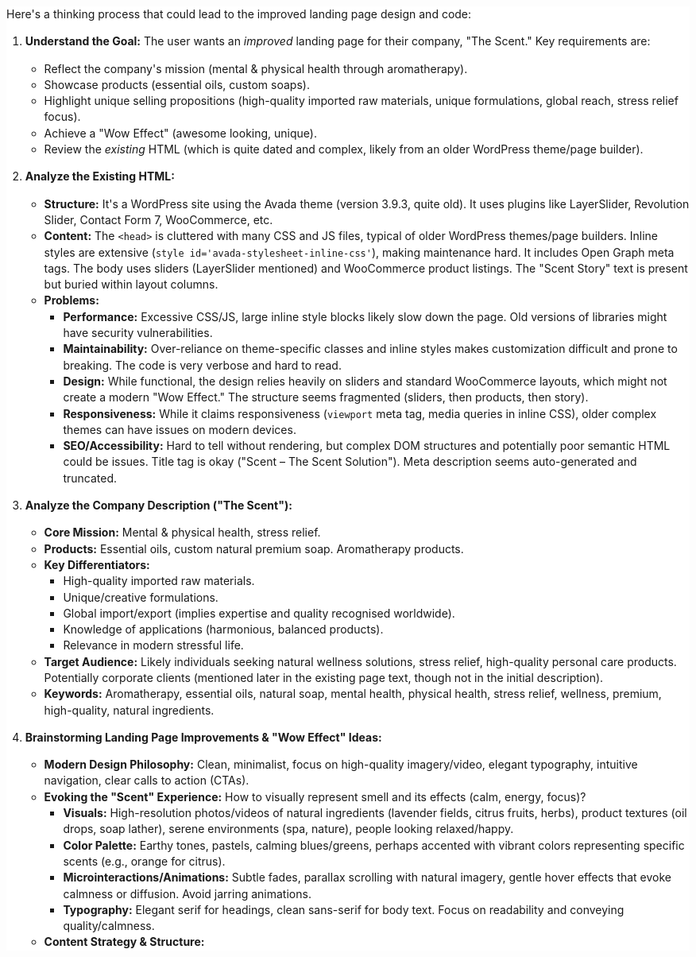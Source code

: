 Here's a thinking process that could lead to the improved landing page design and code:

1.  **Understand the Goal:** The user wants an *improved* landing page for their company, "The Scent." Key requirements are:
    *   Reflect the company's mission (mental & physical health through aromatherapy).
    *   Showcase products (essential oils, custom soaps).
    *   Highlight unique selling propositions (high-quality imported raw materials, unique formulations, global reach, stress relief focus).
    *   Achieve a "Wow Effect" (awesome looking, unique).
    *   Review the *existing* HTML (which is quite dated and complex, likely from an older WordPress theme/page builder).

2.  **Analyze the Existing HTML:**
    *   **Structure:** It's a WordPress site using the Avada theme (version 3.9.3, quite old). It uses plugins like LayerSlider, Revolution Slider, Contact Form 7, WooCommerce, etc.
    *   **Content:** The `<head>` is cluttered with many CSS and JS files, typical of older WordPress themes/page builders. Inline styles are extensive (`style id='avada-stylesheet-inline-css'`), making maintenance hard. It includes Open Graph meta tags. The body uses sliders (LayerSlider mentioned) and WooCommerce product listings. The "Scent Story" text is present but buried within layout columns.
    *   **Problems:**
        *   **Performance:** Excessive CSS/JS, large inline style blocks likely slow down the page. Old versions of libraries might have security vulnerabilities.
        *   **Maintainability:** Over-reliance on theme-specific classes and inline styles makes customization difficult and prone to breaking. The code is very verbose and hard to read.
        *   **Design:** While functional, the design relies heavily on sliders and standard WooCommerce layouts, which might not create a modern "Wow Effect." The structure seems fragmented (sliders, then products, then story).
        *   **Responsiveness:** While it claims responsiveness (`viewport` meta tag, media queries in inline CSS), older complex themes can have issues on modern devices.
        *   **SEO/Accessibility:** Hard to tell without rendering, but complex DOM structures and potentially poor semantic HTML could be issues. Title tag is okay ("Scent – The Scent Solution"). Meta description seems auto-generated and truncated.

3.  **Analyze the Company Description ("The Scent"):**
    *   **Core Mission:** Mental & physical health, stress relief.
    *   **Products:** Essential oils, custom natural premium soap. Aromatherapy products.
    *   **Key Differentiators:**
        *   High-quality imported raw materials.
        *   Unique/creative formulations.
        *   Global import/export (implies expertise and quality recognised worldwide).
        *   Knowledge of applications (harmonious, balanced products).
        *   Relevance in modern stressful life.
    *   **Target Audience:** Likely individuals seeking natural wellness solutions, stress relief, high-quality personal care products. Potentially corporate clients (mentioned later in the existing page text, though not in the initial description).
    *   **Keywords:** Aromatherapy, essential oils, natural soap, mental health, physical health, stress relief, wellness, premium, high-quality, natural ingredients.

4.  **Brainstorming Landing Page Improvements & "Wow Effect" Ideas:**
    *   **Modern Design Philosophy:** Clean, minimalist, focus on high-quality imagery/video, elegant typography, intuitive navigation, clear calls to action (CTAs).
    *   **Evoking the "Scent" Experience:** How to visually represent smell and its effects (calm, energy, focus)?
        *   **Visuals:** High-resolution photos/videos of natural ingredients (lavender fields, citrus fruits, herbs), product textures (oil drops, soap lather), serene environments (spa, nature), people looking relaxed/happy.
        *   **Color Palette:** Earthy tones, pastels, calming blues/greens, perhaps accented with vibrant colors representing specific scents (e.g., orange for citrus).
        *   **Microinteractions/Animations:** Subtle fades, parallax scrolling with natural imagery, gentle hover effects that evoke calmness or diffusion. Avoid jarring animations.
        *   **Typography:** Elegant serif for headings, clean sans-serif for body text. Focus on readability and conveying quality/calmness.
    *   **Content Strategy & Structure:**